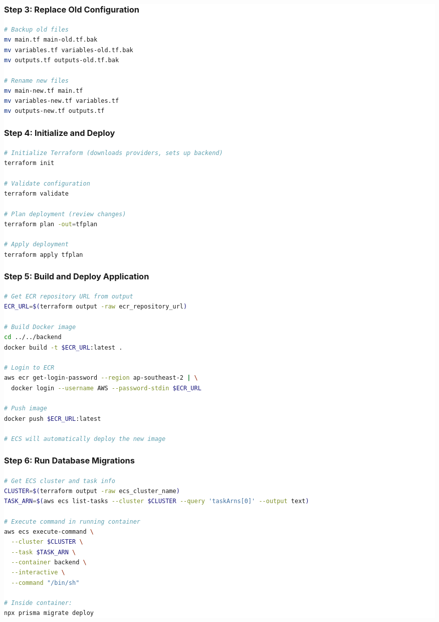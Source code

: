 ### Step 3: Replace Old Configuration
```bash
# Backup old files
mv main.tf main-old.tf.bak
mv variables.tf variables-old.tf.bak
mv outputs.tf outputs-old.tf.bak

# Rename new files
mv main-new.tf main.tf
mv variables-new.tf variables.tf
mv outputs-new.tf outputs.tf
```

### Step 4: Initialize and Deploy
```bash
# Initialize Terraform (downloads providers, sets up backend)
terraform init

# Validate configuration
terraform validate

# Plan deployment (review changes)
terraform plan -out=tfplan

# Apply deployment
terraform apply tfplan
```

### Step 5: Build and Deploy Application
```bash
# Get ECR repository URL from output
ECR_URL=$(terraform output -raw ecr_repository_url)

# Build Docker image
cd ../../backend
docker build -t $ECR_URL:latest .

# Login to ECR
aws ecr get-login-password --region ap-southeast-2 | \
  docker login --username AWS --password-stdin $ECR_URL

# Push image
docker push $ECR_URL:latest

# ECS will automatically deploy the new image
```

### Step 6: Run Database Migrations
```bash
# Get ECS cluster and task info
CLUSTER=$(terraform output -raw ecs_cluster_name)
TASK_ARN=$(aws ecs list-tasks --cluster $CLUSTER --query 'taskArns[0]' --output text)

# Execute command in running container
aws ecs execute-command \
  --cluster $CLUSTER \
  --task $TASK_ARN \
  --container backend \
  --interactive \
  --command "/bin/sh"

# Inside container:
npx prisma migrate deploy
```
